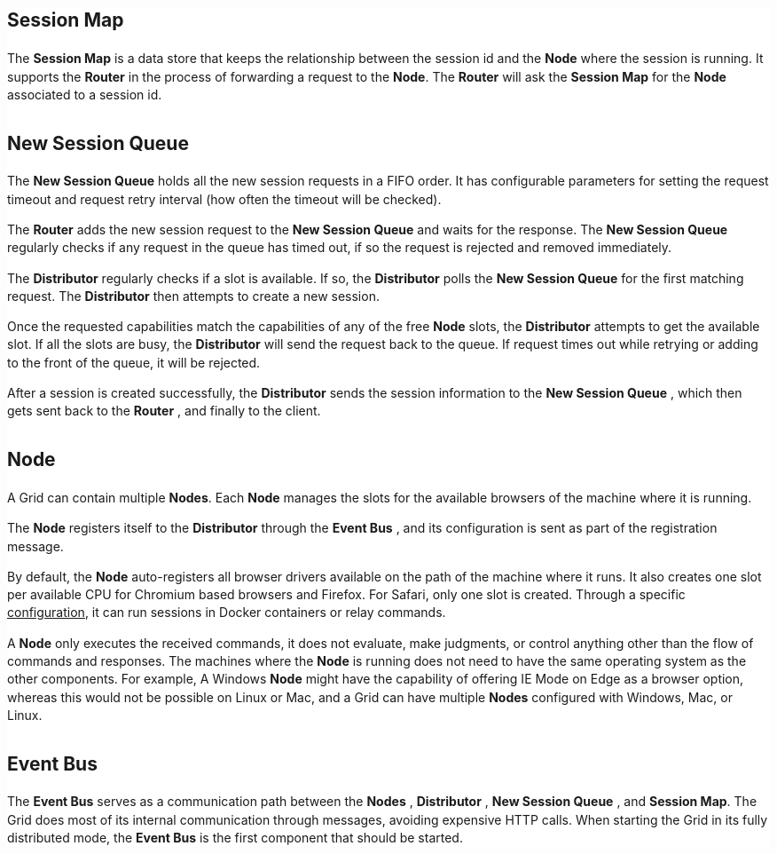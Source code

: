 ## Session Map

The **Session Map** is a data store that keeps the relationship between the session id and the **Node** where the session is running. It supports the **Router** in the process of forwarding a request to the **Node**. The **Router** will ask the **Session Map** for the **Node** associated to a session id.

## New Session Queue

The **New Session Queue** holds all the new session requests in a FIFO order. It has configurable parameters for setting the request timeout and request retry interval \(how often the timeout will be checked\).

The **Router** adds the new session request to the **New Session Queue** and waits for the response. The **New Session Queue** regularly checks if any request in the queue has timed out, if so the request is rejected and removed immediately.

The **Distributor** regularly checks if a slot is available. If so, the **Distributor** polls the **New Session Queue** for the first matching request. The **Distributor** then attempts to create a new session.

Once the requested capabilities match the capabilities of any of the free **Node** slots, the **Distributor** attempts to get the available slot. If all the slots are busy, the **Distributor** will send the request back to the queue. If request times out while retrying or adding to the front of the queue, it will be rejected.

After a session is created successfully, the **Distributor** sends the session information to the **New Session Queue** , which then gets sent back to the **Router** , and finally to the client.

## Node

A Grid can contain multiple **Nodes**. Each **Node** manages the slots for the available browsers of the machine where it is running.

The **Node** registers itself to the **Distributor** through the **Event Bus** , and its configuration is sent as part of the registration message.

By default, the **Node** auto-registers all browser drivers available on the path of the machine where it runs. It also creates one slot per available CPU for Chromium based browsers and Firefox. For Safari, only one slot is created. Through a specific [configuration](https://www.selenium.dev/documentation/grid/configuration/), it can run sessions in Docker containers or relay commands.

A **Node** only executes the received commands, it does not evaluate, make judgments, or control anything other than the flow of commands and responses. The machines where the **Node** is running does not need to have the same operating system as the other components. For example, A Windows **Node** might have the capability of offering IE Mode on Edge as a browser option, whereas this would not be possible on Linux or Mac, and a Grid can have multiple **Nodes** configured with Windows, Mac, or Linux.

## Event Bus

The **Event Bus** serves as a communication path between the **Nodes** , **Distributor** , **New Session Queue** , and **Session Map**. The Grid does most of its internal communication through messages, avoiding expensive HTTP calls. When starting the Grid in its fully distributed mode, the **Event Bus** is the first component that should be started.
